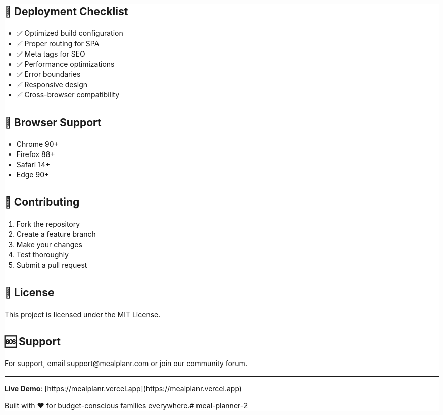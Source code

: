 ## 🚀 Deployment Checklist

- ✅ Optimized build configuration
- ✅ Proper routing for SPA
- ✅ Meta tags for SEO
- ✅ Performance optimizations
- ✅ Error boundaries
- ✅ Responsive design
- ✅ Cross-browser compatibility

## 📱 Browser Support

- Chrome 90+
- Firefox 88+
- Safari 14+
- Edge 90+

## 🤝 Contributing

1. Fork the repository
2. Create a feature branch
3. Make your changes
4. Test thoroughly
5. Submit a pull request

## 📄 License

This project is licensed under the MIT License.

## 🆘 Support

For support, email support@mealplanr.com or join our community forum.

---

**Live Demo**: [https://mealplanr.vercel.app](https://mealplanr.vercel.app)

Built with ❤️ for budget-conscious families everywhere.# meal-planner-2
